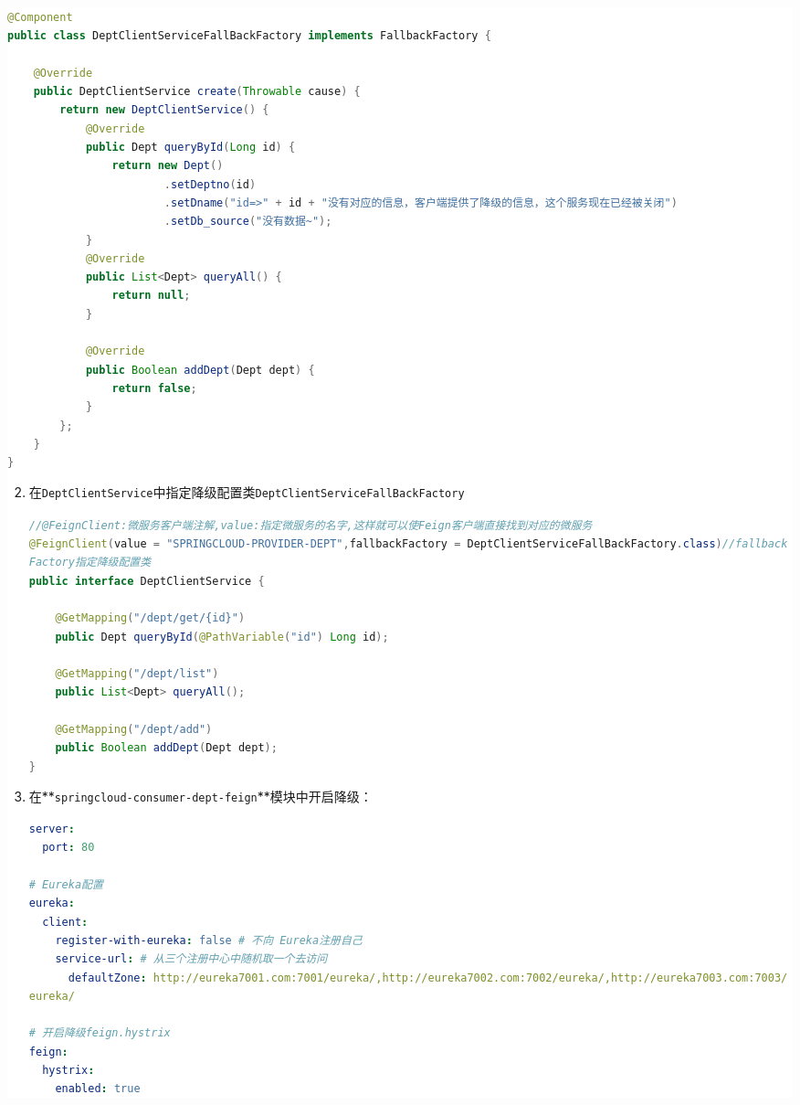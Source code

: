    ```java
   @Component
   public class DeptClientServiceFallBackFactory implements FallbackFactory {
   
       @Override
       public DeptClientService create(Throwable cause) {
           return new DeptClientService() {
               @Override
               public Dept queryById(Long id) {
                   return new Dept()
                           .setDeptno(id)
                           .setDname("id=>" + id + "没有对应的信息，客户端提供了降级的信息，这个服务现在已经被关闭")
                           .setDb_source("没有数据~");
               }
               @Override
               public List<Dept> queryAll() {
                   return null;
               }
   
               @Override
               public Boolean addDept(Dept dept) {
                   return false;
               }
           };
       }
   }
   ```

2. 在`DeptClientService`中指定降级配置类`DeptClientServiceFallBackFactory`

   ```java
   //@FeignClient:微服务客户端注解,value:指定微服务的名字,这样就可以使Feign客户端直接找到对应的微服务
   @FeignClient(value = "SPRINGCLOUD-PROVIDER-DEPT",fallbackFactory = DeptClientServiceFallBackFactory.class)//fallbackFactory指定降级配置类
   public interface DeptClientService {
   
       @GetMapping("/dept/get/{id}")
       public Dept queryById(@PathVariable("id") Long id);
   
       @GetMapping("/dept/list")
       public List<Dept> queryAll();
   
       @GetMapping("/dept/add")
       public Boolean addDept(Dept dept);
   }
   ```

3. 在**`springcloud-consumer-dept-feign`**模块中开启降级：

   ```yaml
   server:
     port: 80
   
   # Eureka配置
   eureka:
     client:
       register-with-eureka: false # 不向 Eureka注册自己
       service-url: # 从三个注册中心中随机取一个去访问
         defaultZone: http://eureka7001.com:7001/eureka/,http://eureka7002.com:7002/eureka/,http://eureka7003.com:7003/eureka/
   
   # 开启降级feign.hystrix
   feign:
     hystrix:
       enabled: true
   ```
